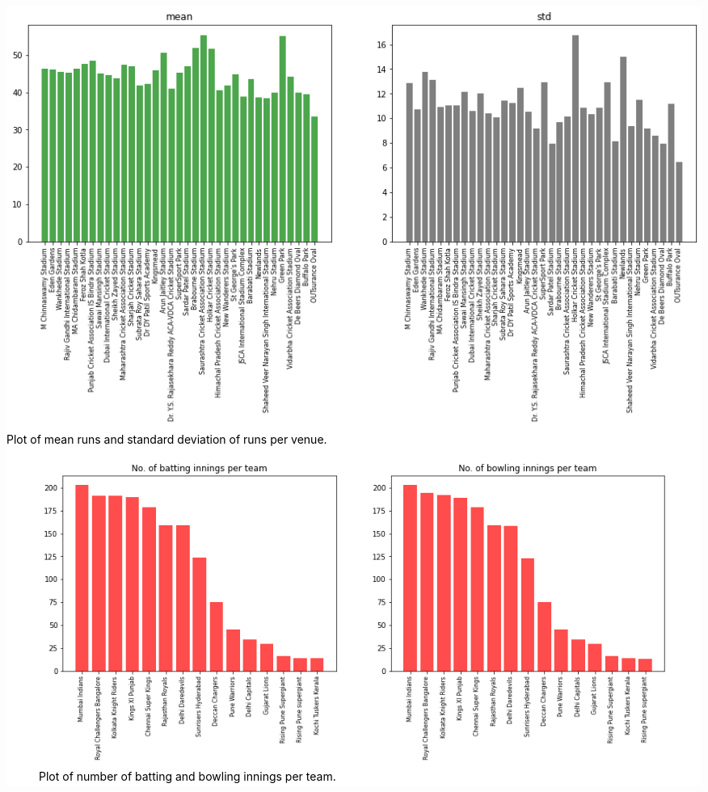 <img src="img/venue_mean_std.png" alt="Mean and STD Runs per Venue"/>
<figcaption><font color="black">
Plot of mean runs and standard deviation of runs per venue.
</font></figcaption>
</figure>
</div>

<div style="background-color: #ffffff;">
<figure>
<img src="img/inn_count.png" alt="Number of Batting and Bowling Innings per team"/>
<figcaption><font color="black">
Plot of number of batting and bowling innings per team.
</font></figcaption>
</figure>
</div>
